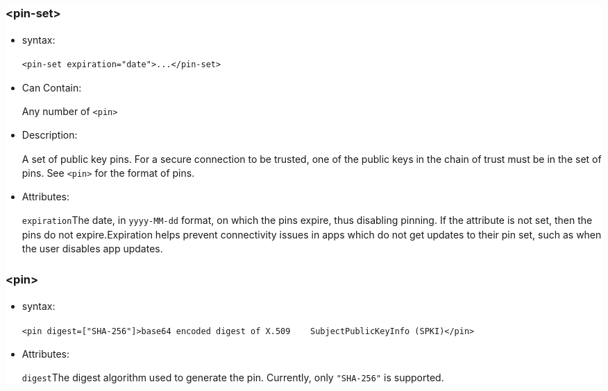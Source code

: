### \<pin-set>

- syntax:

  `<pin-set expiration="date">...</pin-set>`

- Can Contain:

  Any number of `<pin>`

- Description:

  A set of public key pins. For a secure connection to be trusted, one of the public keys in the chain of trust must be in the set of pins. See `<pin>` for the format of pins.

- Attributes:

  `expiration`The date, in `yyyy-MM-dd` format, on which the pins expire, thus disabling pinning. If the attribute is not set, then the pins do not expire.Expiration helps prevent connectivity issues in apps which do not get updates to their pin set, such as when the user disables app updates.

### \<pin>

- syntax:

  `<pin digest=["SHA-256"]>base64 encoded digest of X.509    SubjectPublicKeyInfo (SPKI)</pin>`

- Attributes:

  `digest`The digest algorithm used to generate the pin. Currently, only `"SHA-256"` is supported.

